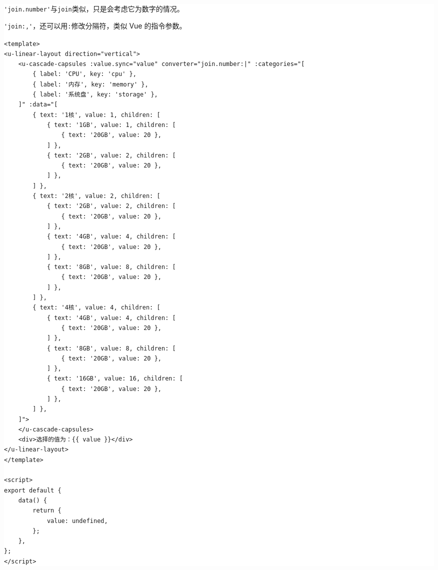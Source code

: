 `'join.number'`与`join`类似，只是会考虑它为数字的情况。

`'join:,'`，还可以用`:`修改分隔符，类似 Vue 的指令参数。

``` vue
<template>
<u-linear-layout direction="vertical">
    <u-cascade-capsules :value.sync="value" converter="join.number:|" :categories="[
        { label: 'CPU', key: 'cpu' },
        { label: '内存', key: 'memory' },
        { label: '系统盘', key: 'storage' },
    ]" :data="[
        { text: '1核', value: 1, children: [
            { text: '1GB', value: 1, children: [
                { text: '20GB', value: 20 },
            ] },
            { text: '2GB', value: 2, children: [
                { text: '20GB', value: 20 },
            ] },
        ] },
        { text: '2核', value: 2, children: [
            { text: '2GB', value: 2, children: [
                { text: '20GB', value: 20 },
            ] },
            { text: '4GB', value: 4, children: [
                { text: '20GB', value: 20 },
            ] },
            { text: '8GB', value: 8, children: [
                { text: '20GB', value: 20 },
            ] },
        ] },
        { text: '4核', value: 4, children: [
            { text: '4GB', value: 4, children: [
                { text: '20GB', value: 20 },
            ] },
            { text: '8GB', value: 8, children: [
                { text: '20GB', value: 20 },
            ] },
            { text: '16GB', value: 16, children: [
                { text: '20GB', value: 20 },
            ] },
        ] },
    ]">
    </u-cascade-capsules>
    <div>选择的值为：{{ value }}</div>
</u-linear-layout>
</template>

<script>
export default {
    data() {
        return {
            value: undefined,
        };
    },
};
</script>
```

